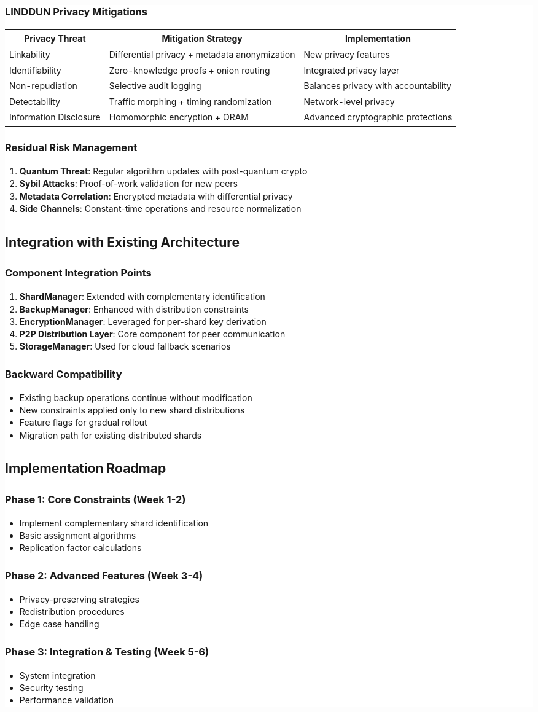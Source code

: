 ### LINDDUN Privacy Mitigations

| Privacy Threat | Mitigation Strategy | Implementation |
|----------------|-------------------|----------------|
| Linkability | Differential privacy + metadata anonymization | New privacy features |
| Identifiability | Zero-knowledge proofs + onion routing | Integrated privacy layer |
| Non-repudiation | Selective audit logging | Balances privacy with accountability |
| Detectability | Traffic morphing + timing randomization | Network-level privacy |
| Information Disclosure | Homomorphic encryption + ORAM | Advanced cryptographic protections |

### Residual Risk Management

1. **Quantum Threat**: Regular algorithm updates with post-quantum crypto
2. **Sybil Attacks**: Proof-of-work validation for new peers
3. **Metadata Correlation**: Encrypted metadata with differential privacy
4. **Side Channels**: Constant-time operations and resource normalization

## Integration with Existing Architecture

### Component Integration Points

1. **ShardManager**: Extended with complementary identification
2. **BackupManager**: Enhanced with distribution constraints
3. **EncryptionManager**: Leveraged for per-shard key derivation
4. **P2P Distribution Layer**: Core component for peer communication
5. **StorageManager**: Used for cloud fallback scenarios

### Backward Compatibility

- Existing backup operations continue without modification
- New constraints applied only to new shard distributions
- Feature flags for gradual rollout
- Migration path for existing distributed shards

## Implementation Roadmap

### Phase 1: Core Constraints (Week 1-2)
- Implement complementary shard identification
- Basic assignment algorithms
- Replication factor calculations

### Phase 2: Advanced Features (Week 3-4)
- Privacy-preserving strategies
- Redistribution procedures
- Edge case handling

### Phase 3: Integration & Testing (Week 5-6)
- System integration
- Security testing
- Performance validation
